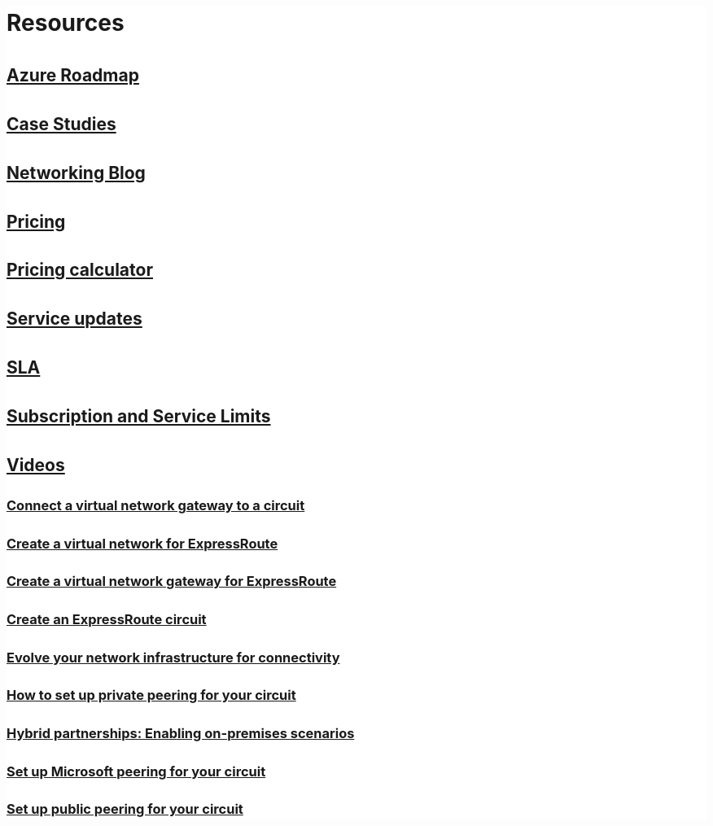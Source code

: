 # Resources
## [Azure Roadmap](https://azure.microsoft.com/roadmap/?category=networking)
## [Case Studies](https://customers.microsoft.com/Pages/advancedsearch.aspx?mrmcproducts=More%20Products)
## [Networking Blog](https://azure.microsoft.com/blog/topics/networking/)
## [Pricing](https://azure.microsoft.com/pricing/details/expressroute/)
## [Pricing calculator](https://azure.microsoft.com/pricing/calculator/)
## [Service updates](https://azure.microsoft.com/updates/?product=expressroute)
## [SLA](https://azure.microsoft.com/support/legal/sla/)
## [Subscription and Service Limits](../azure-subscription-service-limits.md?toc=%2fazure%2fexpressroute%2ftoc.json)
## [Videos](https://azure.microsoft.com/documentation/videos/index/?services=expressroute)
### [Connect a virtual network gateway to a circuit](https://azure.microsoft.com/documentation/videos/azure-expressroute-how-to-create-a-connection-between-your-vpn-gateway-and-expressroute-circuit/)
### [Create a virtual network for ExpressRoute](https://azure.microsoft.com/documentation/videos/azure-expressroute-how-to-create-a-virtual-network/)
### [Create a virtual network gateway for ExpressRoute](https://azure.microsoft.com/documentation/videos/azure-expressroute-how-to-create-a-vpn-gateway-for-your-virtual-network/)
### [Create an ExpressRoute circuit](https://azure.microsoft.com/documentation/videos/azure-expressroute-how-to-create-an-expressroute-circuit/)
### [Evolve your network infrastructure for connectivity](https://go.microsoft.com/fwlink/p/?LinkId=615124)
### [How to set up private peering for your circuit](https://azure.microsoft.com/documentation/videos/azure-expressroute-how-to-set-up-azure-private-peering-for-your-expressroute-circuit/)
### [Hybrid partnerships: Enabling on-premises scenarios](https://go.microsoft.com/fwlink/p/?LinkId=615125)
### [Set up Microsoft peering for your circuit](https://azure.microsoft.com/documentation/videos/azure-expressroute-how-to-set-up-microsoft-peering-for-your-expressroute-circuit/)
### [Set up public peering for your circuit](https://azure.microsoft.com/documentation/videos/azure-expressroute-how-to-set-up-azure-public-peering-for-your-expressroute-circuit/)
